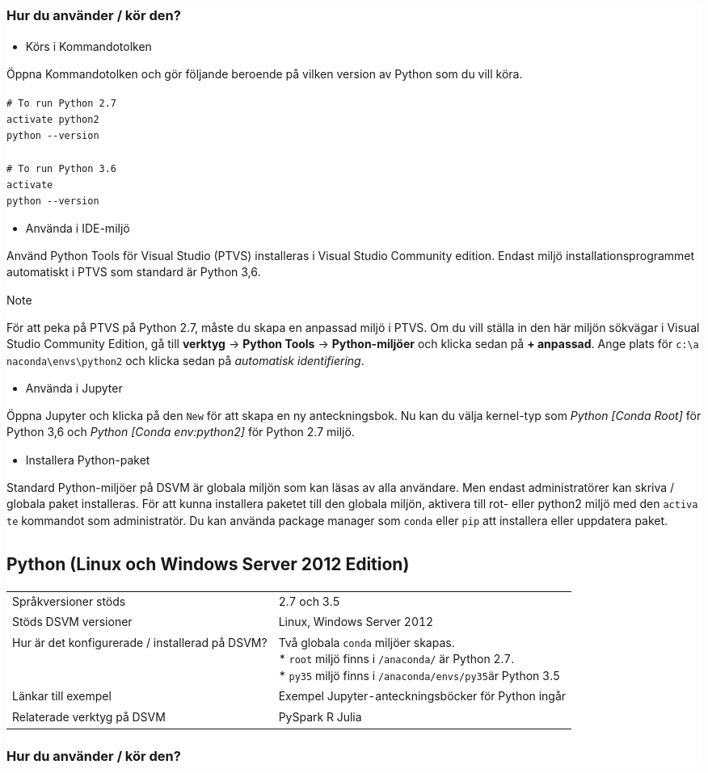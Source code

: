 ### <a name="how-to-use--run-it"></a>Hur du använder / kör den?    

* Körs i Kommandotolken

Öppna Kommandotolken och gör följande beroende på vilken version av Python som du vill köra. 

```
# To run Python 2.7
activate python2
python --version

# To run Python 3.6
activate 
python --version

```
* Använda i IDE-miljö

Använd Python Tools för Visual Studio (PTVS) installeras i Visual Studio Community edition. Endast miljö installationsprogrammet automatiskt i PTVS som standard är Python 3,6. 

> [!NOTE]
> För att peka på PTVS på Python 2.7, måste du skapa en anpassad miljö i PTVS. Om du vill ställa in den här miljön sökvägar i Visual Studio Community Edition, gå till **verktyg** -> **Python Tools** -> **Python-miljöer** och klicka sedan på **+ anpassad**. Ange plats för `c:\anaconda\envs\python2` och klicka sedan på _automatisk identifiering_. 

* Använda i Jupyter

Öppna Jupyter och klicka på den `New` för att skapa en ny anteckningsbok. Nu kan du välja kernel-typ som _Python [Conda Root]_ för Python 3,6 och _Python [Conda env:python2]_ för Python 2.7 miljö. 

* Installera Python-paket

Standard Python-miljöer på DSVM är globala miljön som kan läsas av alla användare. Men endast administratörer kan skriva / globala paket installeras. För att kunna installera paketet till den globala miljön, aktivera till rot- eller python2 miljö med den `activate` kommandot som administratör. Du kan använda package manager som `conda` eller `pip` att installera eller uppdatera paket. 

## <a name="python-linux-and-windows-server-2012-edition"></a>Python (Linux och Windows Server 2012 Edition)

|    |           |
| ------------- | ------------- |
| Språkversioner stöds | 2.7 och 3.5 |
| Stöds DSVM versioner      | Linux, Windows Server 2012    |
| Hur är det konfigurerade / installerad på DSVM?  | Två globala `conda` miljöer skapas. <br /> * `root` miljö finns i `/anaconda/` är Python 2.7. <br/> * `py35` miljö finns i `/anaconda/envs/py35`är Python 3.5       |
| Länkar till exempel      | Exempel Jupyter-anteckningsböcker för Python ingår     |
| Relaterade verktyg på DSVM      | PySpark R Julia      |
### <a name="how-to-use--run-it"></a>Hur du använder / kör den?    
